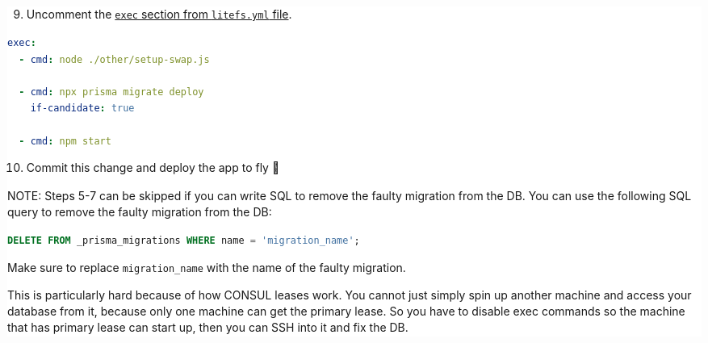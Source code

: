    9. Uncomment the
      [`exec` section from `litefs.yml` file](https://github.com/epicweb-dev/epic-stack/blob/main/other/litefs.yml#L31-L37).

   ```yml
   exec:
     - cmd: node ./other/setup-swap.js

     - cmd: npx prisma migrate deploy
       if-candidate: true

     - cmd: npm start
   ```

   10. Commit this change and deploy the app to fly :tada:

   NOTE: Steps 5-7 can be skipped if you can write SQL to remove the faulty
   migration from the DB. You can use the following SQL query to remove the
   faulty migration from the DB:

   ```sql
   DELETE FROM _prisma_migrations WHERE name = 'migration_name';
   ```

   Make sure to replace `migration_name` with the name of the faulty migration.

This is particularly hard because of how CONSUL leases work. You cannot just
simply spin up another machine and access your database from it, because only
one machine can get the primary lease. So you have to disable exec commands so
the machine that has primary lease can start up, then you can SSH into it and
fix the DB.
